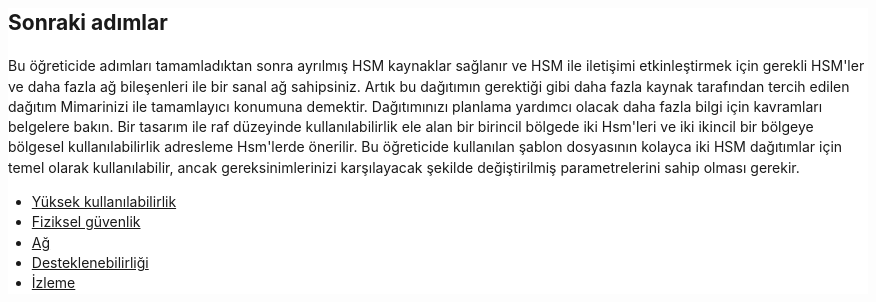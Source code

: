 ## <a name="next-steps"></a>Sonraki adımlar

Bu öğreticide adımları tamamladıktan sonra ayrılmış HSM kaynaklar sağlanır ve HSM ile iletişimi etkinleştirmek için gerekli HSM'ler ve daha fazla ağ bileşenleri ile bir sanal ağ sahipsiniz.  Artık bu dağıtımın gerektiği gibi daha fazla kaynak tarafından tercih edilen dağıtım Mimarinizi ile tamamlayıcı konumuna demektir. Dağıtımınızı planlama yardımcı olacak daha fazla bilgi için kavramları belgelere bakın.
Bir tasarım ile raf düzeyinde kullanılabilirlik ele alan bir birincil bölgede iki Hsm'leri ve iki ikincil bir bölgeye bölgesel kullanılabilirlik adresleme Hsm'lerde önerilir. Bu öğreticide kullanılan şablon dosyasının kolayca iki HSM dağıtımlar için temel olarak kullanılabilir, ancak gereksinimlerinizi karşılayacak şekilde değiştirilmiş parametrelerini sahip olması gerekir.

* [Yüksek kullanılabilirlik](high-availability.md)
* [Fiziksel güvenlik](physical-security.md)
* [Ağ](networking.md)
* [Desteklenebilirliği](supportability.md)
* [İzleme](monitoring.md)
